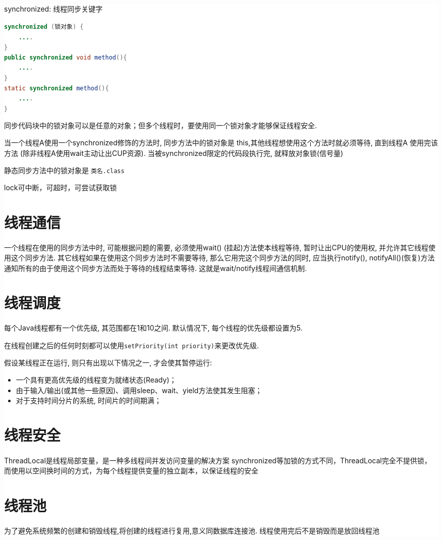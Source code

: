 synchronized: 线程同步关键字

```Java
synchronized (锁对象) {
    ....
}
public synchronized void method(){
    ....
}
static synchronized method(){
    ....
}
```

同步代码块中的锁对象可以是任意的对象；但多个线程时，要使用同一个锁对象才能够保证线程安全.

当一个线程A使用一个synchronized修饰的方法时, 同步方法中的锁对象是 this,其他线程想使用这个方法时就必须等待,
直到线程A 使用完该方法 (除非线程A使用wait主动让出CUP资源).
当被synchronized限定的代码段执行完, 就释放对象锁(信号量)

静态同步方法中的锁对象是 `类名.class`


lock可中断，可超时，可尝试获取锁

# 线程通信

一个线程在使用的同步方法中时, 可能根据问题的需要, 必须使用wait() (挂起)方法使本线程等待, 暂时让出CPU的使用权, 并允许其它线程使用这个同步方法.
其它线程如果在使用这个同步方法时不需要等待, 那么它用完这个同步方法的同时,
应当执行notify(), notifyAll()(恢复)方法通知所有的由于使用这个同步方法而处于等待的线程结束等待.
这就是wait/notify线程间通信机制.

# 线程调度

每个Java线程都有一个优先级, 其范围都在1和10之间. 默认情况下, 每个线程的优先级都设置为5.

在线程创建之后的任何时刻都可以使用`setPriority(int priority)`来更改优先级.

假设某线程正在运行, 则只有出现以下情况之一, 才会使其暂停运行: 

* 一个具有更高优先级的线程变为就绪状态(Ready)；
* 由于输入/输出(或其他一些原因)、调用sleep、wait、yield方法使其发生阻塞；
* 对于支持时间分片的系统, 时间片的时间期满；

# 线程安全

ThreadLocal是线程局部变量，是一种多线程间并发访问变量的解决方案
synchronized等加锁的方式不同，ThreadLocal完全不提供锁，而使用以空间换时间的方式，为每个线程提供变量的独立副本，以保证线程的安全

# 线程池

为了避免系统频繁的创建和销毁线程,将创建的线程进行复用,意义同数据库连接池.
线程使用完后不是销毁而是放回线程池
